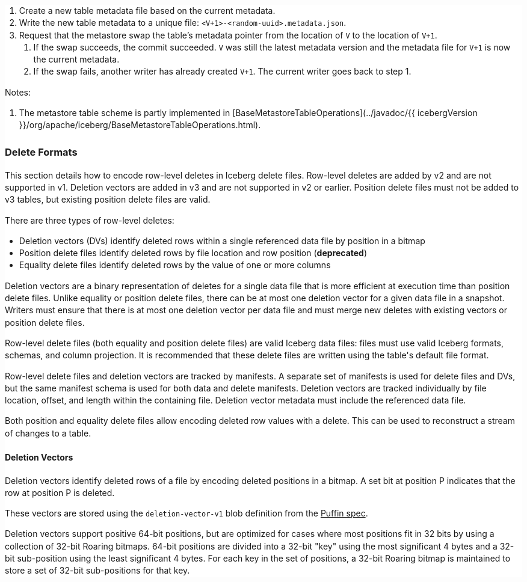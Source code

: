 1. Create a new table metadata file based on the current metadata.
2. Write the new table metadata to a unique file: `<V+1>-<random-uuid>.metadata.json`.
3. Request that the metastore swap the table’s metadata pointer from the location of `V` to the location of `V+1`.
    1. If the swap succeeds, the commit succeeded. `V` was still the latest metadata version and the metadata file for `V+1` is now the current metadata.
    2. If the swap fails, another writer has already created `V+1`. The current writer goes back to step 1.

Notes:

1. The metastore table scheme is partly implemented in [BaseMetastoreTableOperations](../javadoc/{{ icebergVersion }}/org/apache/iceberg/BaseMetastoreTableOperations.html).


### Delete Formats

This section details how to encode row-level deletes in Iceberg delete files. Row-level deletes are added by v2 and are not supported in v1. Deletion vectors are added in v3 and are not supported in v2 or earlier. Position delete files must not be added to v3 tables, but existing position delete files are valid.

There are three types of row-level deletes:

* Deletion vectors (DVs) identify deleted rows within a single referenced data file by position in a bitmap
* Position delete files identify deleted rows by file location and row position (**deprecated**)
* Equality delete files identify deleted rows by the value of one or more columns

Deletion vectors are a binary representation of deletes for a single data file that is more efficient at execution time than position delete files. Unlike equality or position delete files, there can be at most one deletion vector for a given data file in a snapshot. Writers must ensure that there is at most one deletion vector per data file and must merge new deletes with existing vectors or position delete files.

Row-level delete files (both equality and position delete files) are valid Iceberg data files: files must use valid Iceberg formats, schemas, and column projection. It is recommended that these delete files are written using the table's default file format.

Row-level delete files and deletion vectors are tracked by manifests. A separate set of manifests is used for delete files and DVs, but the same manifest schema is used for both data and delete manifests. Deletion vectors are tracked individually by file location, offset, and length within the containing file. Deletion vector metadata must include the referenced data file.

Both position and equality delete files allow encoding deleted row values with a delete. This can be used to reconstruct a stream of changes to a table.


#### Deletion Vectors

Deletion vectors identify deleted rows of a file by encoding deleted positions in a bitmap. A set bit at position P indicates that the row at position P is deleted.

These vectors are stored using the `deletion-vector-v1` blob definition from the [Puffin spec][puffin-spec].

Deletion vectors support positive 64-bit positions, but are optimized for cases where most positions fit in 32 bits by using a collection of 32-bit Roaring bitmaps. 64-bit positions are divided into a 32-bit "key" using the most significant 4 bytes and a 32-bit sub-position using the least significant 4 bytes. For each key in the set of positions, a 32-bit Roaring bitmap is maintained to store a set of 32-bit sub-positions for that key.


[puffin-spec]: https://iceberg.apache.org/puffin-spec/